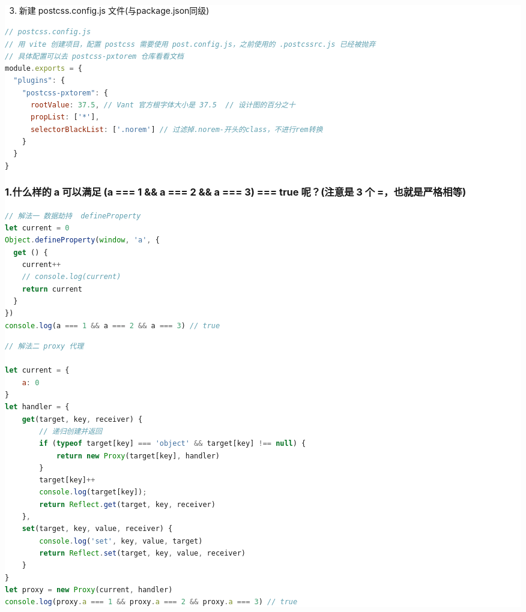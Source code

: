 3.  新建 postcss.config.js 文件(与package.json同级)

   ```js
   // postcss.config.js
   // 用 vite 创建项目，配置 postcss 需要使用 post.config.js，之前使用的 .postcssrc.js 已经被抛弃
   // 具体配置可以去 postcss-pxtorem 仓库看看文档
   module.exports = {
     "plugins": {
       "postcss-pxtorem": {
         rootValue: 37.5, // Vant 官方根字体大小是 37.5  // 设计图的百分之十
         propList: ['*'],
         selectorBlackList: ['.norem'] // 过滤掉.norem-开头的class，不进行rem转换
       }
     }
   }
   ```

   



### 1.什么样的 a 可以满足 (a === 1 && a === 2 && a === 3) === true 呢？(注意是 3 个 =，也就是严格相等)

```js
// 解法一 数据劫持  defineProperty
let current = 0
Object.defineProperty(window, 'a', {
  get () {
    current++
    // console.log(current)
    return current
  }
})
console.log(a === 1 && a === 2 && a === 3) // true
```

```js
// 解法二 proxy 代理

let current = {
    a: 0
}
let handler = {
    get(target, key, receiver) {
        // 递归创建并返回
        if (typeof target[key] === 'object' && target[key] !== null) {
            return new Proxy(target[key], handler)
        }
        target[key]++
        console.log(target[key]);
        return Reflect.get(target, key, receiver)
    },
    set(target, key, value, receiver) {
        console.log('set', key, value, target)
        return Reflect.set(target, key, value, receiver)
    }
}
let proxy = new Proxy(current, handler)
console.log(proxy.a === 1 && proxy.a === 2 && proxy.a === 3) // true

```
